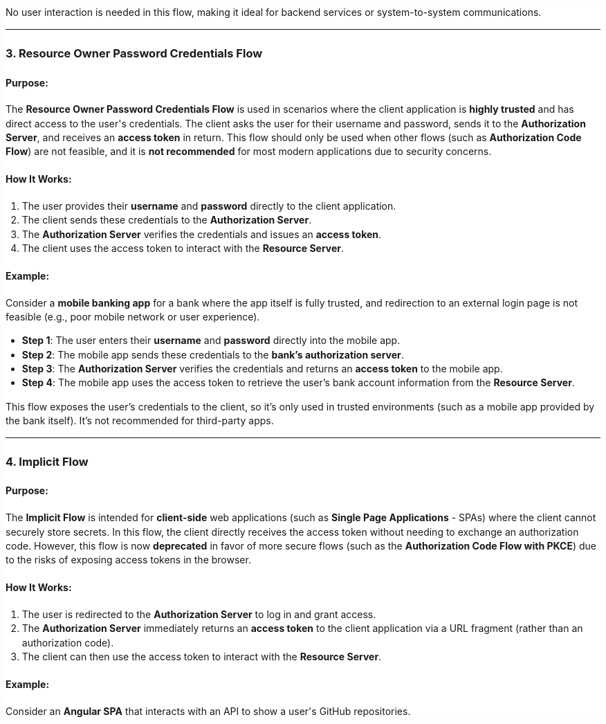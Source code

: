 No user interaction is needed in this flow, making it ideal for backend services or system-to-system communications.

---

### 3. **Resource Owner Password Credentials Flow**

#### Purpose:
The **Resource Owner Password Credentials Flow** is used in scenarios where the client application is **highly trusted** and has direct access to the user's credentials. The client asks the user for their username and password, sends it to the **Authorization Server**, and receives an **access token** in return. This flow should only be used when other flows (such as **Authorization Code Flow**) are not feasible, and it is **not recommended** for most modern applications due to security concerns.

#### How It Works:
1. The user provides their **username** and **password** directly to the client application.
2. The client sends these credentials to the **Authorization Server**.
3. The **Authorization Server** verifies the credentials and issues an **access token**.
4. The client uses the access token to interact with the **Resource Server**.

#### Example:
Consider a **mobile banking app** for a bank where the app itself is fully trusted, and redirection to an external login page is not feasible (e.g., poor mobile network or user experience).

- **Step 1**: The user enters their **username** and **password** directly into the mobile app.
- **Step 2**: The mobile app sends these credentials to the **bank’s authorization server**.
- **Step 3**: The **Authorization Server** verifies the credentials and returns an **access token** to the mobile app.
- **Step 4**: The mobile app uses the access token to retrieve the user’s bank account information from the **Resource Server**.

This flow exposes the user’s credentials to the client, so it’s only used in trusted environments (such as a mobile app provided by the bank itself). It’s not recommended for third-party apps.

---

### 4. **Implicit Flow**

#### Purpose:
The **Implicit Flow** is intended for **client-side** web applications (such as **Single Page Applications** - SPAs) where the client cannot securely store secrets. In this flow, the client directly receives the access token without needing to exchange an authorization code. However, this flow is now **deprecated** in favor of more secure flows (such as the **Authorization Code Flow with PKCE**) due to the risks of exposing access tokens in the browser.

#### How It Works:
1. The user is redirected to the **Authorization Server** to log in and grant access.
2. The **Authorization Server** immediately returns an **access token** to the client application via a URL fragment (rather than an authorization code).
3. The client can then use the access token to interact with the **Resource Server**.

#### Example:
Consider an **Angular SPA** that interacts with an API to show a user's GitHub repositories.
